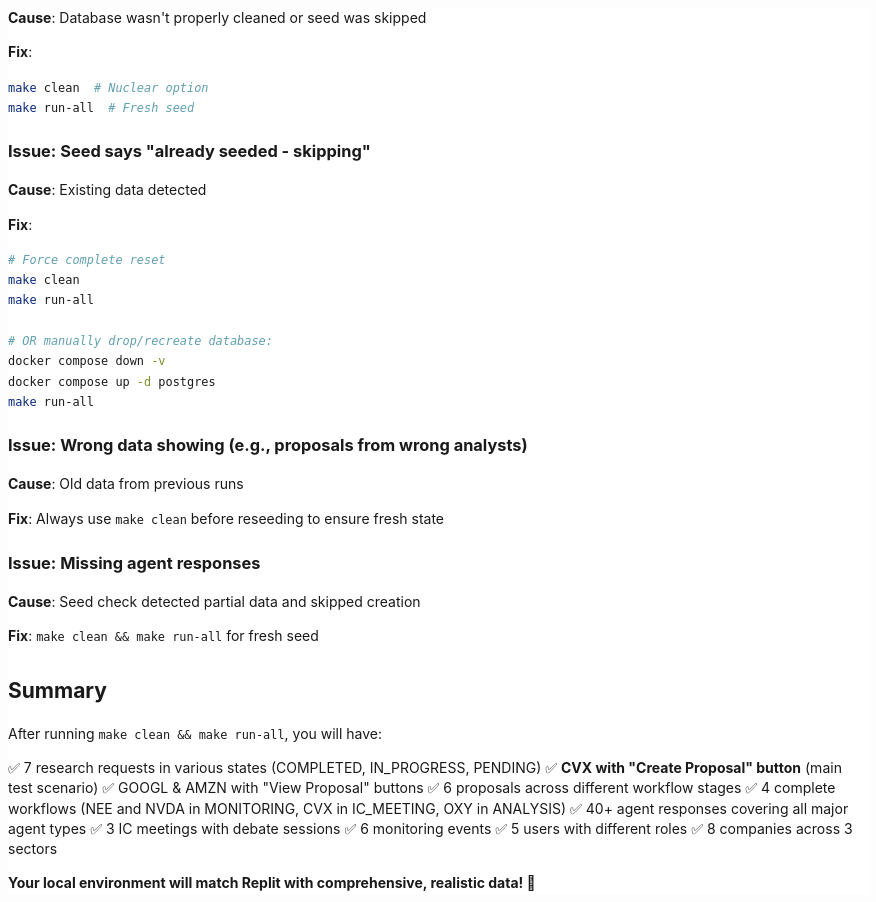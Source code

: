 **Cause**: Database wasn't properly cleaned or seed was skipped

**Fix**:
```bash
make clean  # Nuclear option
make run-all  # Fresh seed
```

### Issue: Seed says "already seeded - skipping"

**Cause**: Existing data detected

**Fix**:
```bash
# Force complete reset
make clean
make run-all

# OR manually drop/recreate database:
docker compose down -v
docker compose up -d postgres
make run-all
```

### Issue: Wrong data showing (e.g., proposals from wrong analysts)

**Cause**: Old data from previous runs

**Fix**: Always use `make clean` before reseeding to ensure fresh state

### Issue: Missing agent responses

**Cause**: Seed check detected partial data and skipped creation

**Fix**: `make clean && make run-all` for fresh seed

## Summary

After running `make clean && make run-all`, you will have:

✅ 7 research requests in various states (COMPLETED, IN_PROGRESS, PENDING)
✅ **CVX with "Create Proposal" button** (main test scenario)
✅ GOOGL & AMZN with "View Proposal" buttons
✅ 6 proposals across different workflow stages
✅ 4 complete workflows (NEE and NVDA in MONITORING, CVX in IC_MEETING, OXY in ANALYSIS)
✅ 40+ agent responses covering all major agent types
✅ 3 IC meetings with debate sessions
✅ 6 monitoring events
✅ 5 users with different roles
✅ 8 companies across 3 sectors

**Your local environment will match Replit with comprehensive, realistic data! 🎉**
